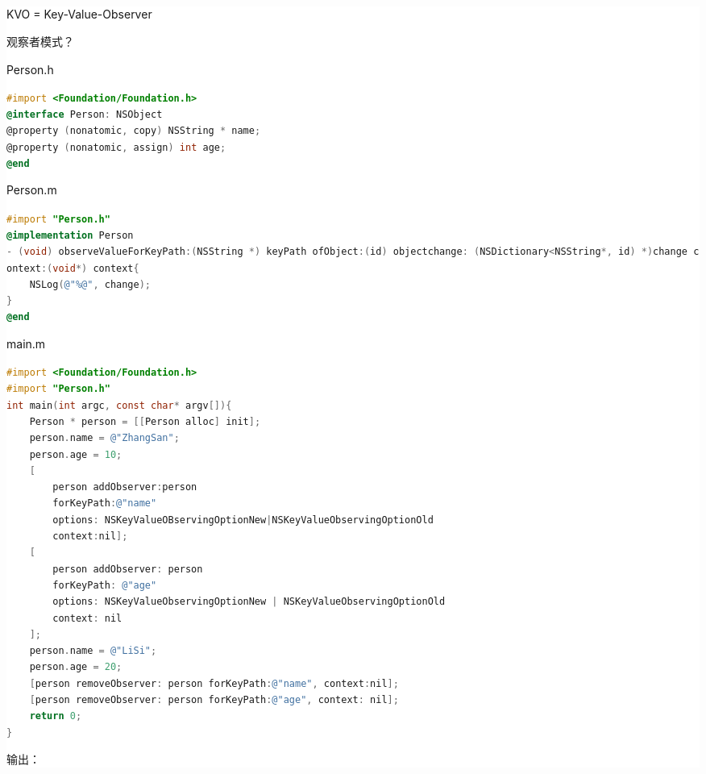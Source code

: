 KVO = Key-Value-Observer

观察者模式？

Person.h

```objective-c
#import <Foundation/Foundation.h>
@interface Person: NSObject
@property (nonatomic, copy) NSString * name;
@property (nonatomic, assign) int age;
@end
```

Person.m

```objective-c
#import "Person.h"
@implementation Person
- (void) observeValueForKeyPath:(NSString *) keyPath ofObject:(id) objectchange: (NSDictionary<NSString*, id) *)change context:(void*) context{
    NSLog(@"%@", change);
}
@end
```

main.m

```objective-c
#import <Foundation/Foundation.h>
#import "Person.h"
int main(int argc, const char* argv[]){
    Person * person = [[Person alloc] init];
    person.name = @"ZhangSan";
    person.age = 10;
    [
        person addObserver:person 
        forKeyPath:@"name" 
        options: NSKeyValueOBservingOptionNew|NSKeyValueObservingOptionOld
        context:nil];
    [
        person addObserver: person
        forKeyPath: @"age"
        options: NSKeyValueObservingOptionNew | NSKeyValueObservingOptionOld
        context: nil
    ];
    person.name = @"LiSi";
    person.age = 20;
    [person removeObserver: person forKeyPath:@"name", context:nil];
    [person removeObserver: person forKeyPath:@"age", context: nil];
    return 0;
}
```

输出：
